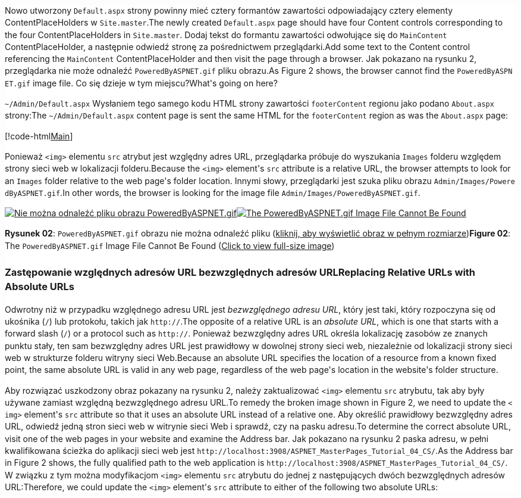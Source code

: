 <span data-ttu-id="7cac5-139">Nowo utworzony `Default.aspx` strony powinny mieć cztery formantów zawartości odpowiadający cztery elementy ContentPlaceHolders w `Site.master`.</span><span class="sxs-lookup"><span data-stu-id="7cac5-139">The newly created `Default.aspx` page should have four Content controls corresponding to the four ContentPlaceHolders in `Site.master`.</span></span> <span data-ttu-id="7cac5-140">Dodaj tekst do formantu zawartości odwołujące się do `MainContent` ContentPlaceHolder, a następnie odwiedź stronę za pośrednictwem przeglądarki.</span><span class="sxs-lookup"><span data-stu-id="7cac5-140">Add some text to the Content control referencing the `MainContent` ContentPlaceHolder and then visit the page through a browser.</span></span> <span data-ttu-id="7cac5-141">Jak pokazano na rysunku 2, przeglądarka nie może odnaleźć `PoweredByASPNET.gif` pliku obrazu.</span><span class="sxs-lookup"><span data-stu-id="7cac5-141">As Figure 2 shows, the browser cannot find the `PoweredByASPNET.gif` image file.</span></span> <span data-ttu-id="7cac5-142">Co się dzieje w tym miejscu?</span><span class="sxs-lookup"><span data-stu-id="7cac5-142">What's going on here?</span></span>

<span data-ttu-id="7cac5-143">`~/Admin/Default.aspx` Wysłaniem tego samego kodu HTML strony zawartości `footerContent` regionu jako podano `About.aspx` strony:</span><span class="sxs-lookup"><span data-stu-id="7cac5-143">The `~/Admin/Default.aspx` content page is sent the same HTML for the `footerContent` region as was the `About.aspx` page:</span></span>


[!code-html[Main](urls-in-master-pages-cs/samples/sample4.html)]

<span data-ttu-id="7cac5-144">Ponieważ `<img>` elementu `src` atrybut jest względny adres URL, przeglądarka próbuje do wyszukania `Images` folderu względem strony sieci web w lokalizacji folderu.</span><span class="sxs-lookup"><span data-stu-id="7cac5-144">Because the `<img>` element's `src` attribute is a relative URL, the browser attempts to look for an `Images` folder relative to the web page's folder location.</span></span> <span data-ttu-id="7cac5-145">Innymi słowy, przeglądarki jest szuka pliku obrazu `Admin/Images/PoweredByASPNET.gif`.</span><span class="sxs-lookup"><span data-stu-id="7cac5-145">In other words, the browser is looking for the image file `Admin/Images/PoweredByASPNET.gif`.</span></span>


<span data-ttu-id="7cac5-146">[![Nie można odnaleźć pliku obrazu PoweredByASPNET.gif](urls-in-master-pages-cs/_static/image3.png)](urls-in-master-pages-cs/_static/image2.png)</span><span class="sxs-lookup"><span data-stu-id="7cac5-146">[![The PoweredByASPNET.gif Image File Cannot Be Found](urls-in-master-pages-cs/_static/image3.png)](urls-in-master-pages-cs/_static/image2.png)</span></span>

<span data-ttu-id="7cac5-147">**Rysunek 02**: `PoweredByASPNET.gif` obrazu nie można odnaleźć pliku ([kliknij, aby wyświetlić obraz w pełnym rozmiarze](urls-in-master-pages-cs/_static/image4.png))</span><span class="sxs-lookup"><span data-stu-id="7cac5-147">**Figure 02**: The `PoweredByASPNET.gif` Image File Cannot Be Found  ([Click to view full-size image](urls-in-master-pages-cs/_static/image4.png))</span></span>


### <a name="replacing-relative-urls-with-absolute-urls"></a><span data-ttu-id="7cac5-148">Zastępowanie względnych adresów URL bezwzględnych adresów URL</span><span class="sxs-lookup"><span data-stu-id="7cac5-148">Replacing Relative URLs with Absolute URLs</span></span>

<span data-ttu-id="7cac5-149">Odwrotny niż w przypadku względnego adresu URL jest *bezwzględnego adresu URL*, który jest taki, który rozpoczyna się od ukośnika (`/`) lub protokołu, takich jak `http://`.</span><span class="sxs-lookup"><span data-stu-id="7cac5-149">The opposite of a relative URL is an *absolute URL*, which is one that starts with a forward slash (`/`) or a protocol such as `http://`.</span></span> <span data-ttu-id="7cac5-150">Ponieważ bezwzględny adres URL określa lokalizację zasobów ze znanych punktu stały, ten sam bezwzględny adres URL jest prawidłowy w dowolnej strony sieci web, niezależnie od lokalizacji strony sieci web w strukturze folderu witryny sieci Web.</span><span class="sxs-lookup"><span data-stu-id="7cac5-150">Because an absolute URL specifies the location of a resource from a known fixed point, the same absolute URL is valid in any web page, regardless of the web page's location in the website's folder structure.</span></span>

<span data-ttu-id="7cac5-151">Aby rozwiązać uszkodzony obraz pokazany na rysunku 2, należy zaktualizować `<img>` elementu `src` atrybutu, tak aby były używane zamiast względną bezwzględnego adresu URL.</span><span class="sxs-lookup"><span data-stu-id="7cac5-151">To remedy the broken image shown in Figure 2, we need to update the `<img>` element's `src` attribute so that it uses an absolute URL instead of a relative one.</span></span> <span data-ttu-id="7cac5-152">Aby określić prawidłowy bezwzględny adres URL, odwiedź jedną stron sieci web w witrynie sieci Web i sprawdź, czy na pasku adresu.</span><span class="sxs-lookup"><span data-stu-id="7cac5-152">To determine the correct absolute URL, visit one of the web pages in your website and examine the Address bar.</span></span> <span data-ttu-id="7cac5-153">Jak pokazano na rysunku 2 paska adresu, w pełni kwalifikowana ścieżka do aplikacji sieci web jest `http://localhost:3908/ASPNET_MasterPages_Tutorial_04_CS/`.</span><span class="sxs-lookup"><span data-stu-id="7cac5-153">As the Address bar in Figure 2 shows, the fully qualified path to the web application is `http://localhost:3908/ASPNET_MasterPages_Tutorial_04_CS/`.</span></span> <span data-ttu-id="7cac5-154">W związku z tym można modyfikacjom `<img>` elementu `src` atrybutu do jednej z następujących dwóch bezwzględnych adresów URL:</span><span class="sxs-lookup"><span data-stu-id="7cac5-154">Therefore, we could update the `<img>` element's `src` attribute to either of the following two absolute URLs:</span></span>
